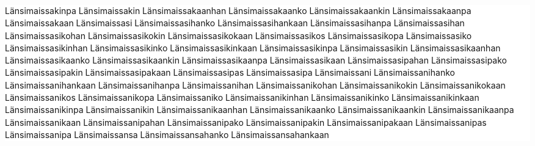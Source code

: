 Länsimaissakinpa
Länsimaissakin
Länsimaissakaanhan
Länsimaissakaanko
Länsimaissakaankin
Länsimaissakaanpa
Länsimaissakaan
Länsimaissasi
Länsimaissasihanko
Länsimaissasihankaan
Länsimaissasihanpa
Länsimaissasihan
Länsimaissasikohan
Länsimaissasikokin
Länsimaissasikokaan
Länsimaissasikos
Länsimaissasikopa
Länsimaissasiko
Länsimaissasikinhan
Länsimaissasikinko
Länsimaissasikinkaan
Länsimaissasikinpa
Länsimaissasikin
Länsimaissasikaanhan
Länsimaissasikaanko
Länsimaissasikaankin
Länsimaissasikaanpa
Länsimaissasikaan
Länsimaissasipahan
Länsimaissasipako
Länsimaissasipakin
Länsimaissasipakaan
Länsimaissasipas
Länsimaissasipa
Länsimaissani
Länsimaissanihanko
Länsimaissanihankaan
Länsimaissanihanpa
Länsimaissanihan
Länsimaissanikohan
Länsimaissanikokin
Länsimaissanikokaan
Länsimaissanikos
Länsimaissanikopa
Länsimaissaniko
Länsimaissanikinhan
Länsimaissanikinko
Länsimaissanikinkaan
Länsimaissanikinpa
Länsimaissanikin
Länsimaissanikaanhan
Länsimaissanikaanko
Länsimaissanikaankin
Länsimaissanikaanpa
Länsimaissanikaan
Länsimaissanipahan
Länsimaissanipako
Länsimaissanipakin
Länsimaissanipakaan
Länsimaissanipas
Länsimaissanipa
Länsimaissansa
Länsimaissansahanko
Länsimaissansahankaan